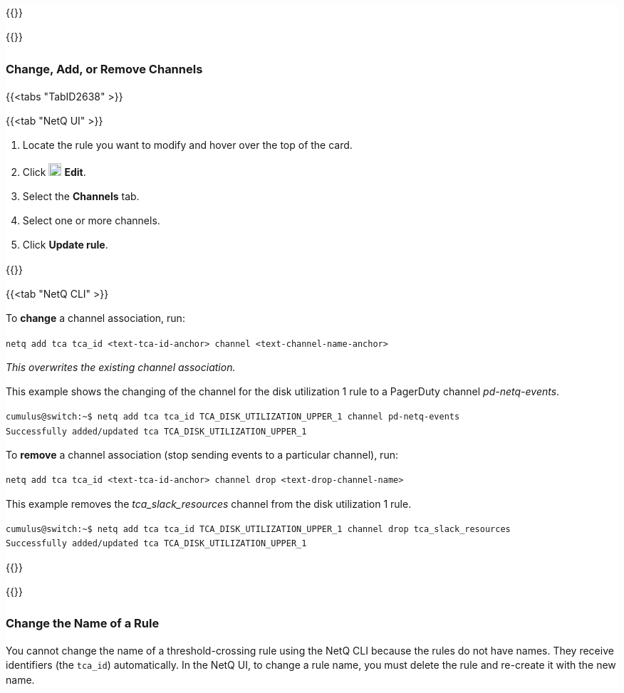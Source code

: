 {{</tab>}}

{{</tabs>}}

### Change, Add, or Remove Channels

{{<tabs "TabID2638" >}}

{{<tab "NetQ UI" >}}

1. Locate the rule you want to modify and hover over the top of the card.

2. Click <img src="https://icons.cumulusnetworks.com/01-Interface-Essential/22-Edit/pencil-1.svg" height="18" width="18"/> **Edit**.

3. Select the **Channels** tab.

4. Select one or more channels.

5. Click **Update rule**.

{{</tab>}}

{{<tab "NetQ CLI" >}}

To **change** a channel association, run:

```
netq add tca tca_id <text-tca-id-anchor> channel <text-channel-name-anchor>
```

*This overwrites the existing channel association.*

This example shows the changing of the channel for the disk utilization 1 rule to a PagerDuty channel *pd-netq-events*.

```
cumulus@switch:~$ netq add tca tca_id TCA_DISK_UTILIZATION_UPPER_1 channel pd-netq-events
Successfully added/updated tca TCA_DISK_UTILIZATION_UPPER_1
```

To **remove** a channel association (stop sending events to a particular channel), run:

```
netq add tca tca_id <text-tca-id-anchor> channel drop <text-drop-channel-name>
```

This example removes the *tca_slack_resources* channel from the disk utilization 1 rule.

```
cumulus@switch:~$ netq add tca tca_id TCA_DISK_UTILIZATION_UPPER_1 channel drop tca_slack_resources
Successfully added/updated tca TCA_DISK_UTILIZATION_UPPER_1
```

{{</tab>}}

{{</tabs>}}

### Change the Name of a Rule

You cannot change the name of a threshold-crossing rule using the NetQ CLI because the rules do not have names. They receive identifiers (the `tca_id`) automatically. In the NetQ UI, to change a rule name, you must delete the rule and re-create it with the new name.
